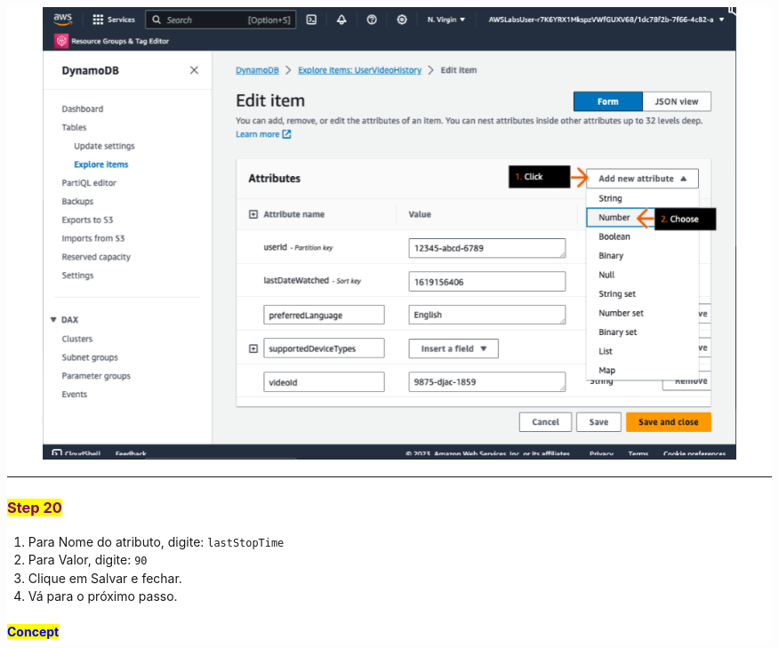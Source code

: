 <figure><img src="../../../.gitbook/assets/image (196).png" alt=""><figcaption></figcaption></figure>

***

### <mark style="color:purple;">Step 20</mark>

1. Para Nome do atributo, digite: `lastStopTime`
2. Para Valor, digite: `90`
3. Clique em Salvar e fechar.
4. Vá para o próximo passo.

#### <mark style="color:blue;">Concept</mark>
